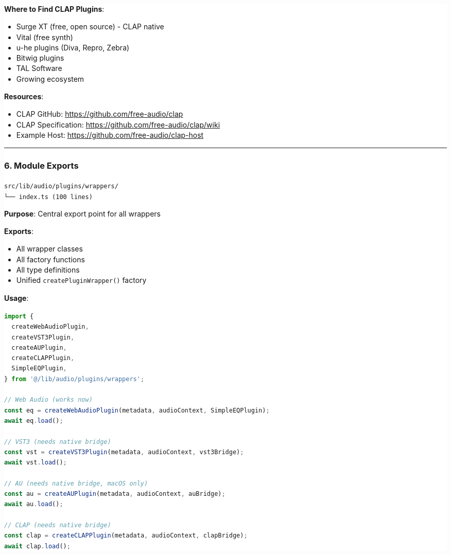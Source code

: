 **Where to Find CLAP Plugins**:
- Surge XT (free, open source) - CLAP native
- Vital (free synth)
- u-he plugins (Diva, Repro, Zebra)
- Bitwig plugins
- TAL Software
- Growing ecosystem

**Resources**:
- CLAP GitHub: https://github.com/free-audio/clap
- CLAP Specification: https://github.com/free-audio/clap/wiki
- Example Host: https://github.com/free-audio/clap-host

---

### 6. Module Exports
```
src/lib/audio/plugins/wrappers/
└── index.ts (100 lines)
```

**Purpose**: Central export point for all wrappers

**Exports**:
- All wrapper classes
- All factory functions
- All type definitions
- Unified `createPluginWrapper()` factory

**Usage**:
```typescript
import {
  createWebAudioPlugin,
  createVST3Plugin,
  createAUPlugin,
  createCLAPPlugin,
  SimpleEQPlugin,
} from '@/lib/audio/plugins/wrappers';

// Web Audio (works now)
const eq = createWebAudioPlugin(metadata, audioContext, SimpleEQPlugin);
await eq.load();

// VST3 (needs native bridge)
const vst = createVST3Plugin(metadata, audioContext, vst3Bridge);
await vst.load();

// AU (needs native bridge, macOS only)
const au = createAUPlugin(metadata, audioContext, auBridge);
await au.load();

// CLAP (needs native bridge)
const clap = createCLAPPlugin(metadata, audioContext, clapBridge);
await clap.load();
```

